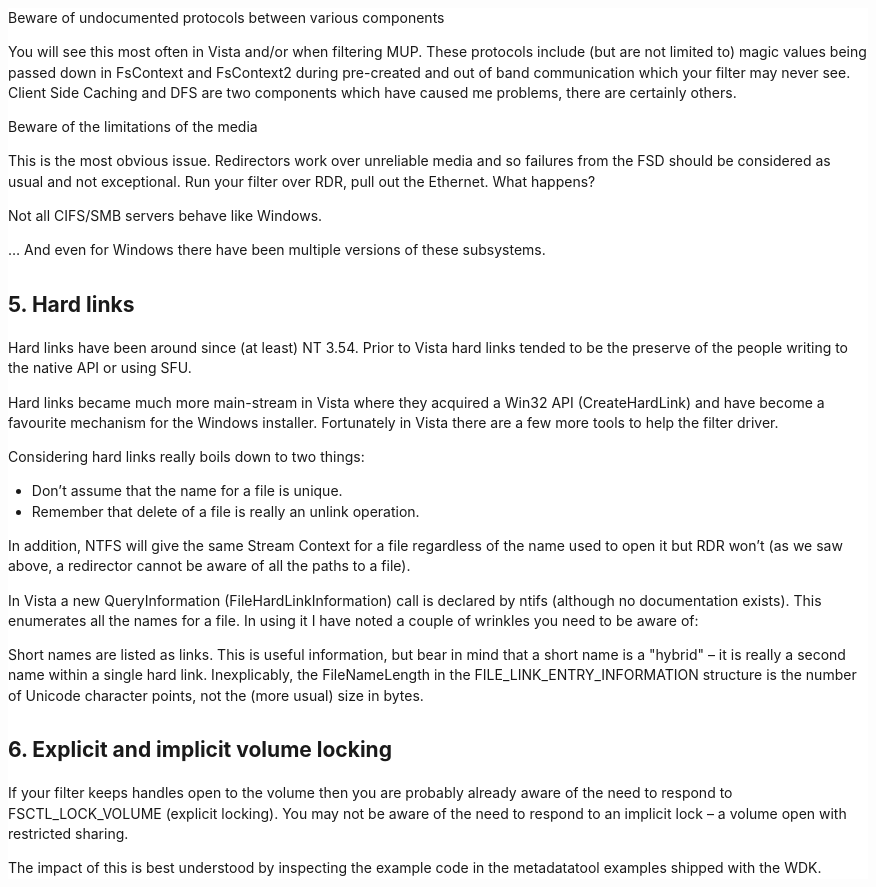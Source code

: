 Beware of undocumented protocols between various components

You will see this most often in Vista and/or when filtering MUP. These
protocols include (but are not limited to) magic values being passed down in
FsContext and FsContext2 during pre-created and out of band communication
which your filter may never see. Client Side Caching and DFS are two
components which have caused me problems, there are certainly others.

Beware of the limitations of the media

This is the most obvious issue. Redirectors work over unreliable media and so
failures from the FSD should be considered as usual and not exceptional. Run
your filter over RDR, pull out the Ethernet. What happens?

Not all CIFS/SMB servers behave like Windows.

… And even for Windows there have been multiple versions of these subsystems.

## 5. Hard links

Hard links have been around since (at least) NT 3.54. Prior to Vista hard
links tended to be the preserve of the people writing to the native API or
using SFU.

Hard links became much more main-stream in Vista where they acquired a Win32
API (CreateHardLink) and have become a favourite mechanism for the Windows
installer. Fortunately in Vista there are a few more tools to help the filter
driver.

Considering hard links really boils down to two things:

* Don’t assume that the name for a file is unique.
* Remember that delete of a file is really an unlink operation.

In addition, NTFS will give the same Stream Context for a file regardless of
the name used to open it but RDR won’t (as we saw above, a redirector cannot
be aware of all the paths to a file).

In Vista a new QueryInformation (FileHardLinkInformation) call is declared by
ntifs (although no documentation exists). This enumerates all the names for a
file. In using it I have noted a couple of wrinkles you need to be aware of:

Short names are listed as links. This is useful information, but bear in mind
that a short name is a "hybrid" – it is really a second name within a single
hard link. Inexplicably, the FileNameLength in the FILE_LINK_ENTRY_INFORMATION
structure is the number of Unicode character points, not the (more usual) size
in bytes.

## 6. Explicit and implicit volume locking

If your filter keeps handles open to the volume then you are probably already
aware of the need to respond to FSCTL_LOCK_VOLUME (explicit locking). You may
not be aware of the need to respond to an implicit lock – a volume open with
restricted sharing.

The impact of this is best understood by inspecting the example code in the
metadatatool examples shipped with the WDK.

